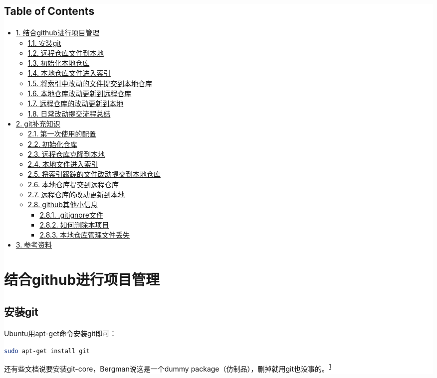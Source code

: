 <nav id="table-of-contents">
<h2>Table of Contents</h2>
<div id="text-table-of-contents">
<ul>
<li><a href="#orgheadline9">1. 结合github进行项目管理</a>
<ul>
<li><a href="#orgheadline1">1.1. 安装git</a></li>
<li><a href="#orgheadline2">1.2. 远程仓库文件到本地</a></li>
<li><a href="#orgheadline3">1.3. 初始化本地仓库</a></li>
<li><a href="#orgheadline4">1.4. 本地仓库文件进入索引</a></li>
<li><a href="#orgheadline5">1.5. 将索引中改动的文件提交到本地仓库</a></li>
<li><a href="#orgheadline6">1.6. 本地仓库改动更新到远程仓库</a></li>
<li><a href="#orgheadline7">1.7. 远程仓库的改动更新到本地</a></li>
<li><a href="#orgheadline8">1.8. 日常改动提交流程总结</a></li>
</ul>
</li>
<li><a href="#orgheadline21">2. git补充知识</a>
<ul>
<li><a href="#orgheadline10">2.1. 第一次使用的配置</a></li>
<li><a href="#orgheadline11">2.2. 初始化仓库</a></li>
<li><a href="#orgheadline12">2.3. 远程仓库克隆到本地</a></li>
<li><a href="#orgheadline13">2.4. 本地文件进入索引</a></li>
<li><a href="#orgheadline14">2.5. 将索引跟踪的文件改动提交到本地仓库</a></li>
<li><a href="#orgheadline15">2.6. 本地仓库提交到远程仓库</a></li>
<li><a href="#orgheadline16">2.7. 远程仓库的改动更新到本地</a></li>
<li><a href="#orgheadline20">2.8. github其他小信息</a>
<ul>
<li><a href="#orgheadline17">2.8.1. .gitignore文件</a></li>
<li><a href="#orgheadline18">2.8.2. 如何删除本项目</a></li>
<li><a href="#orgheadline19">2.8.3. 本地仓库管理文件丢失</a></li>
</ul>
</li>
</ul>
</li>
<li><a href="#orgheadline22">3. 参考资料</a></li>
</ul>
</div>
</nav>


# 结合github进行项目管理<a id="orgheadline9"></a>

## 安装git<a id="orgheadline1"></a>

Ubuntu用apt-get命令安装git即可：

```sh
sudo apt-get install git
```

还有些文档说要安装git-core，Bergman说这是一个dummy package（仿制品），删掉就用git也没事的。<sup><a id="fnr.1" class="footref" href="#fn.1">1</a></sup> 
